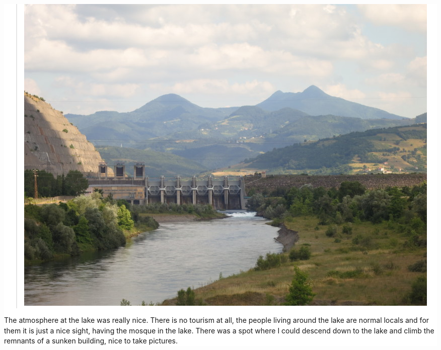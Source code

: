 > ![The dam that keeps Batık Cami under water](/images/IMG_3587.JPG)

The atmosphere at the lake was really nice. There is no tourism at all, the people living around the lake are normal locals and for them it is just a nice sight, having the mosque in the lake. There was a spot where I could descend down to the lake and climb the remnants of a sunken building, nice to take pictures.
